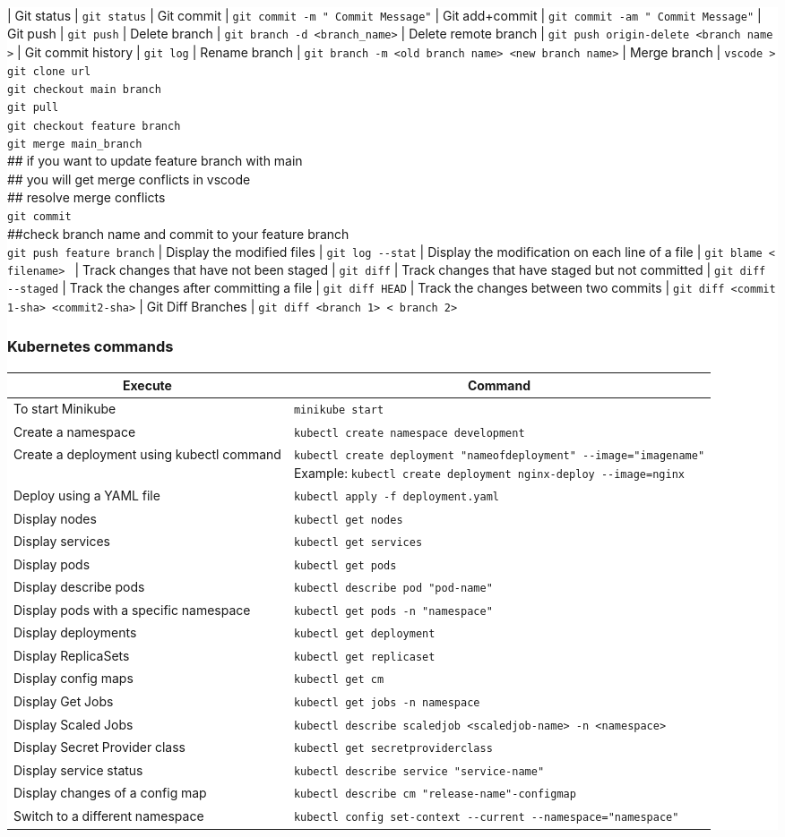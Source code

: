 | Git status                                       | `git status`
| Git commit                                       | `git commit -m " Commit Message"`
| Git add+commit                                   | `git commit -am " Commit Message"`
| Git push                                         | `git push`
| Delete branch                                    | `git branch -d <branch_name>`
| Delete remote branch                             | `git push origin-delete <branch name>`
| Git commit history                               | `git log`
| Rename branch                                    | `git branch -m <old branch name> <new branch name>`
| Merge branch  | `vscode >` <br> `git clone url` <br> `git checkout main branch` <br> `git pull` <br> `git checkout feature branch` <br> `git merge main_branch` <br> ## if you want to update feature branch with main <br> ## you will get merge conflicts in vscode <br> ## resolve merge conflicts <br> `git commit` <br> ##check branch name and commit to your feature branch <br> `git push feature branch`
| Display the modified files                       | `git log --stat`
| Display the modification on each line of a file  | `git blame <filename> `
| Track changes that have not been staged          | `git diff`
| Track changes that have staged but not committed | `git diff --staged`
| Track the changes after committing a file        | `git diff HEAD`
| Track the changes between two commits            | `git diff <commit1-sha> <commit2-sha>`
| Git Diff Branches                                | `git diff <branch 1> < branch 2>`

### Kubernetes commands

| Execute                                          | Command
| ------------------------------------------------ | ------------------------------------------------
| To start Minikube                                | `minikube start`
| Create a namespace                               | `kubectl create namespace development`
| Create a deployment using kubectl command         | `kubectl create deployment "nameofdeployment" --image="imagename"`<br>Example: `kubectl create deployment nginx-deploy --image=nginx`
| Deploy using a YAML file                          | `kubectl apply -f deployment.yaml`
| Display nodes                                    | `kubectl get nodes`
| Display services                                 | `kubectl get services`
| Display pods                                     | `kubectl get pods`
| Display describe pods                            | `kubectl describe pod "pod-name"`
| Display pods with a specific namespace           | `kubectl get pods -n "namespace"`
| Display deployments                              | `kubectl get deployment`
| Display ReplicaSets                              | `kubectl get replicaset`
| Display config maps                              | `kubectl get cm`
| Display Get Jobs                                 | `kubectl get jobs -n namespace`
| Display Scaled Jobs                              | `kubectl describe scaledjob <scaledjob-name> -n <namespace>`
| Display Secret Provider class                    | `kubectl get secretproviderclass`
| Display service status                           | `kubectl describe service "service-name"`
| Display changes of a config map                   | `kubectl describe cm "release-name"-configmap`
| Switch to a different namespace                   | `kubectl config set-context --current --namespace="namespace"`